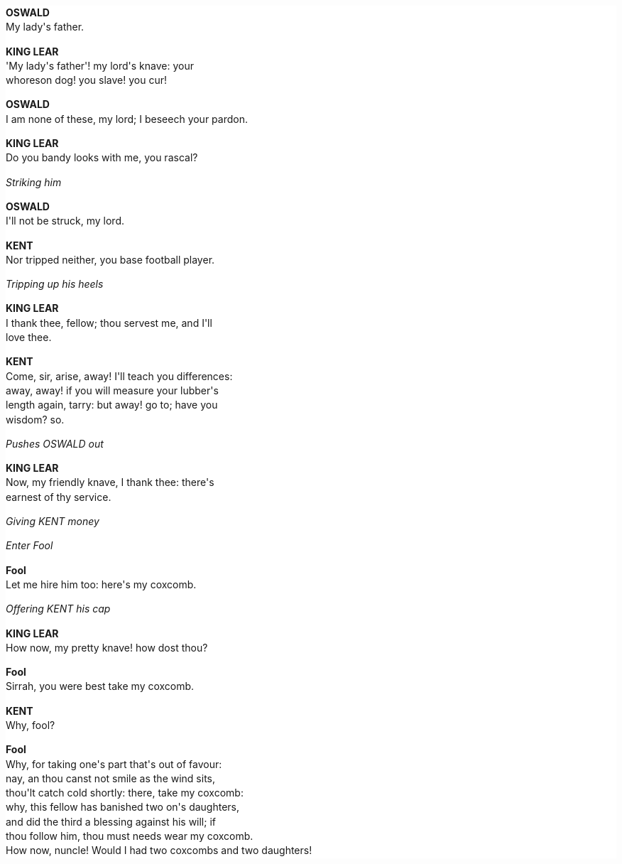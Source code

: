 **OSWALD**  
My lady's father.  

**KING LEAR**  
'My lady's father'! my lord's knave: your  
whoreson dog! you slave! you cur!  

**OSWALD**  
I am none of these, my lord; I beseech your pardon.  

**KING LEAR**  
Do you bandy looks with me, you rascal?  

_Striking him_

**OSWALD**  
I'll not be struck, my lord.  

**KENT**  
Nor tripped neither, you base football player.  

_Tripping up his heels_

**KING LEAR**  
I thank thee, fellow; thou servest me, and I'll  
love thee.  

**KENT**  
Come, sir, arise, away! I'll teach you differences:  
away, away! if you will measure your lubber's  
length again, tarry: but away! go to; have you  
wisdom? so.  

_Pushes OSWALD out_

**KING LEAR**  
Now, my friendly knave, I thank thee: there's  
earnest of thy service.  

_Giving KENT money_

_Enter Fool_

**Fool**  
Let me hire him too: here's my coxcomb.  

_Offering KENT his cap_

**KING LEAR**  
How now, my pretty knave! how dost thou?  

**Fool**  
Sirrah, you were best take my coxcomb.  

**KENT**  
Why, fool?  

**Fool**  
Why, for taking one's part that's out of favour:  
nay, an thou canst not smile as the wind sits,  
thou'lt catch cold shortly: there, take my coxcomb:  
why, this fellow has banished two on's daughters,  
and did the third a blessing against his will; if  
thou follow him, thou must needs wear my coxcomb.  
How now, nuncle! Would I had two coxcombs and two daughters!  

